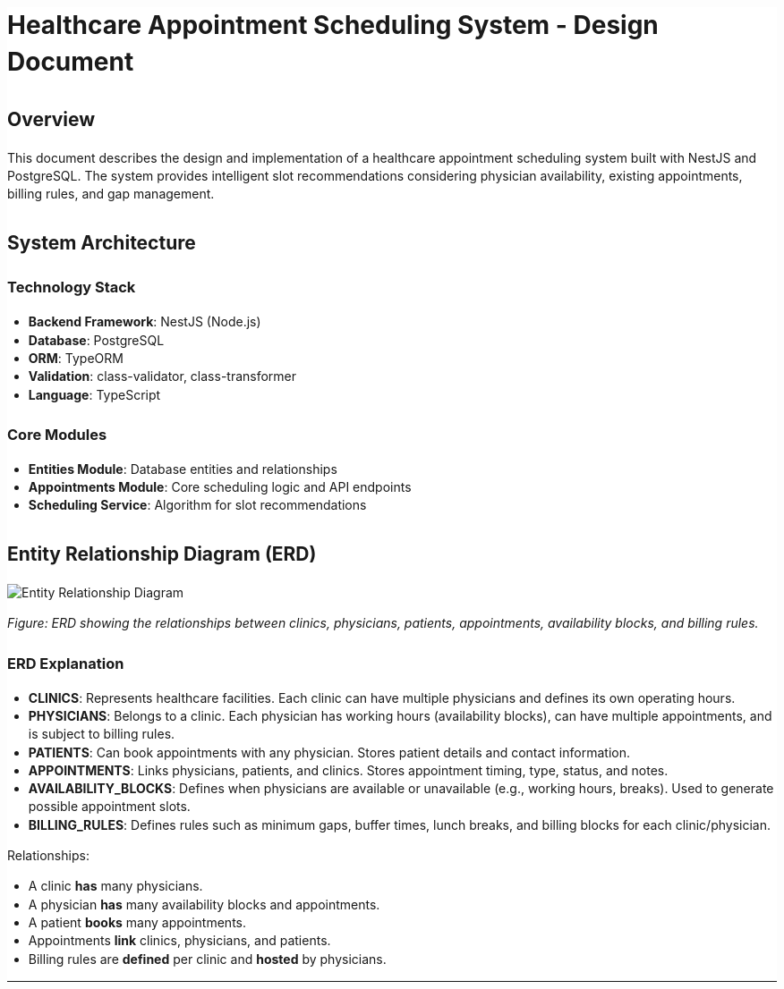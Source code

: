 # Healthcare Appointment Scheduling System - Design Document

## Overview
This document describes the design and implementation of a healthcare appointment scheduling system built with NestJS and PostgreSQL. The system provides intelligent slot recommendations considering physician availability, existing appointments, billing rules, and gap management.

## System Architecture

### Technology Stack
- **Backend Framework**: NestJS (Node.js)
- **Database**: PostgreSQL
- **ORM**: TypeORM
- **Validation**: class-validator, class-transformer
- **Language**: TypeScript

### Core Modules
- **Entities Module**: Database entities and relationships
- **Appointments Module**: Core scheduling logic and API endpoints
- **Scheduling Service**: Algorithm for slot recommendations

## Entity Relationship Diagram (ERD)

![Entity Relationship Diagram](erd.png)

*Figure: ERD showing the relationships between clinics, physicians, patients, appointments, availability blocks, and billing rules.*

### ERD Explanation
- **CLINICS**: Represents healthcare facilities. Each clinic can have multiple physicians and defines its own operating hours.
- **PHYSICIANS**: Belongs to a clinic. Each physician has working hours (availability blocks), can have multiple appointments, and is subject to billing rules.
- **PATIENTS**: Can book appointments with any physician. Stores patient details and contact information.
- **APPOINTMENTS**: Links physicians, patients, and clinics. Stores appointment timing, type, status, and notes.
- **AVAILABILITY_BLOCKS**: Defines when physicians are available or unavailable (e.g., working hours, breaks). Used to generate possible appointment slots.
- **BILLING_RULES**: Defines rules such as minimum gaps, buffer times, lunch breaks, and billing blocks for each clinic/physician.

Relationships:
- A clinic **has** many physicians.
- A physician **has** many availability blocks and appointments.
- A patient **books** many appointments.
- Appointments **link** clinics, physicians, and patients.
- Billing rules are **defined** per clinic and **hosted** by physicians.

---